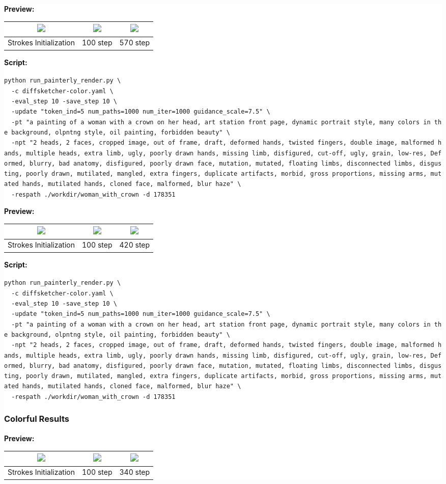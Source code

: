 **Preview:**

| <img src="./img/WomanWithCrown/svg_iter0.svg"> | <img src="./img/WomanWithCrown/svg_iter100.svg"> | <img src="./img/WomanWithCrown/visual_best.svg"> |
|------------------------------------------------|--------------------------------------------------|--------------------------------------------------|
| Strokes Initialization                         | 100 step                                         | 570 step                                         |

**Script:**

```shell
python run_painterly_render.py \
  -c diffsketcher-color.yaml \
  -eval_step 10 -save_step 10 \
  -update "token_ind=5 num_paths=1000 num_iter=1000 guidance_scale=7.5" \
  -pt "a painting of a woman with a crown on her head, art station front page, dynamic portrait style, many colors in the background, olpntng style, oil painting, forbidden beauty" \
  -npt "2 heads, 2 faces, cropped image, out of frame, draft, deformed hands, twisted fingers, double image, malformed hands, multiple heads, extra limb, ugly, poorly drawn hands, missing limb, disfigured, cut-off, ugly, grain, low-res, Deformed, blurry, bad anatomy, disfigured, poorly drawn face, mutation, mutated, floating limbs, disconnected limbs, disgusting, poorly drawn, mutilated, mangled, extra fingers, duplicate artifacts, morbid, gross proportions, missing arms, mutated hands, mutilated hands, cloned face, malformed, blur haze" \
  -respath ./workdir/woman_with_crown -d 178351
```

**Preview:**

| <img src="./img/BeautifulGirl_OilPainting/svg_iter0.svg"> | <img src="./img/BeautifulGirl_OilPainting/svg_iter100.svg"> | <img src="./img/BeautifulGirl_OilPainting/visual_best.svg"> |
|-----------------------------------------------------------|-------------------------------------------------------------|-------------------------------------------------------------|
| Strokes Initialization                                    | 100 step                                                    | 420 step                                                    |

**Script:**

```shell
python run_painterly_render.py \
  -c diffsketcher-color.yaml \
  -eval_step 10 -save_step 10 \
  -update "token_ind=5 num_paths=1000 num_iter=1000 guidance_scale=7.5" \
  -pt "a painting of a woman with a crown on her head, art station front page, dynamic portrait style, many colors in the background, olpntng style, oil painting, forbidden beauty" \
  -npt "2 heads, 2 faces, cropped image, out of frame, draft, deformed hands, twisted fingers, double image, malformed hands, multiple heads, extra limb, ugly, poorly drawn hands, missing limb, disfigured, cut-off, ugly, grain, low-res, Deformed, blurry, bad anatomy, disfigured, poorly drawn face, mutation, mutated, floating limbs, disconnected limbs, disgusting, poorly drawn, mutilated, mangled, extra fingers, duplicate artifacts, morbid, gross proportions, missing arms, mutated hands, mutilated hands, cloned face, malformed, blur haze" \
  -respath ./workdir/woman_with_crown -d 178351
```

### Colorful Results

**Preview:**

| <img src="./img/castle-rgba/svg_iter0.svg"> | <img src="./img/castle-rgba/svg_iter100.svg"> | <img src="./img/castle-rgba/visual_best.svg"> |
|---------------------------------------------|-----------------------------------------------|-----------------------------------------------|
| Strokes Initialization                      | 100 step                                      | 340 step                                      |
